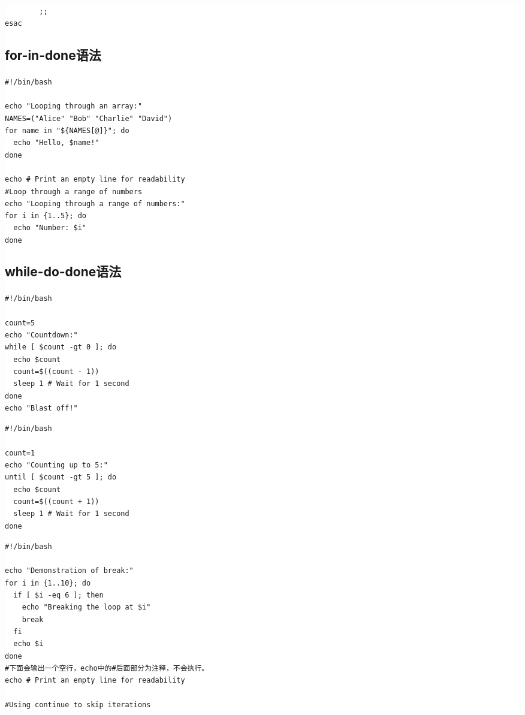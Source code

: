 ```shell
        ;;
esac
```

## for-in-done语法

```shell
#!/bin/bash

echo "Looping through an array:"
NAMES=("Alice" "Bob" "Charlie" "David")
for name in "${NAMES[@]}"; do
  echo "Hello, $name!"
done

echo # Print an empty line for readability
#Loop through a range of numbers
echo "Looping through a range of numbers:"
for i in {1..5}; do
  echo "Number: $i"
done
```

## while-do-done语法

```shell
#!/bin/bash

count=5
echo "Countdown:"
while [ $count -gt 0 ]; do
  echo $count
  count=$((count - 1))
  sleep 1 # Wait for 1 second
done
echo "Blast off!"
```

```shell
#!/bin/bash

count=1
echo "Counting up to 5:"
until [ $count -gt 5 ]; do
  echo $count
  count=$((count + 1))
  sleep 1 # Wait for 1 second
done
```

```shell
#!/bin/bash

echo "Demonstration of break:"
for i in {1..10}; do
  if [ $i -eq 6 ]; then
    echo "Breaking the loop at $i"
    break
  fi
  echo $i
done
#下面会输出一个空行，echo中的#后面部分为注释，不会执行。
echo # Print an empty line for readability 

#Using continue to skip iterations
```